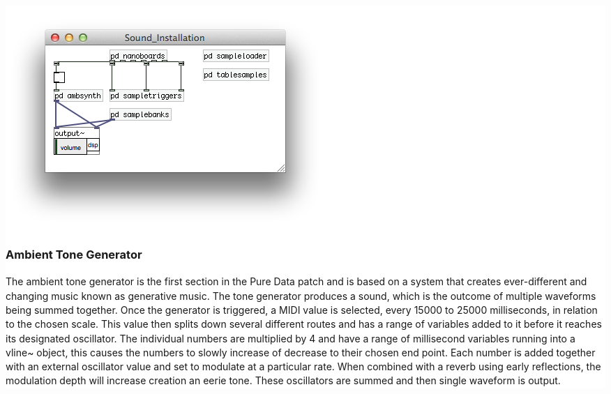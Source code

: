 ![First Patch Iteration](https://github.com/alexchilton1/7MU011-Reactive-Sound-Installation/blob/Edit/Pictures/PD/1.png)

### Ambient Tone Generator
The ambient tone generator is the first section in the Pure Data patch and is based on a system that creates ever-different and changing music known as generative music. The tone generator produces a sound, which is the outcome of multiple waveforms being summed together. Once the generator is triggered, a MIDI value is selected, every 15000 to 25000 milliseconds, in relation to the chosen scale. This value then splits down several different routes and has a range of variables added to it before it reaches its designated oscillator. The individual numbers are multiplied by 4 and have a range of millisecond variables running into a vline~ object, this causes the numbers to slowly increase of decrease to their chosen end point. Each number is added together with an external oscillator value and set to modulate at a particular rate. When combined with a reverb using early reflections, the modulation depth will increase creation an eerie tone. These oscillators are summed and then single waveform is output.

